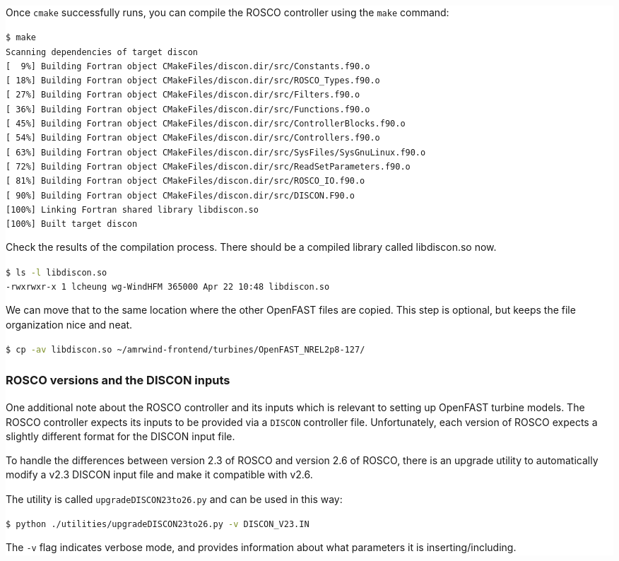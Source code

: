 Once `cmake` successfully runs, you can compile the ROSCO controller
using the `make` command:

```
$ make
Scanning dependencies of target discon
[  9%] Building Fortran object CMakeFiles/discon.dir/src/Constants.f90.o
[ 18%] Building Fortran object CMakeFiles/discon.dir/src/ROSCO_Types.f90.o
[ 27%] Building Fortran object CMakeFiles/discon.dir/src/Filters.f90.o
[ 36%] Building Fortran object CMakeFiles/discon.dir/src/Functions.f90.o
[ 45%] Building Fortran object CMakeFiles/discon.dir/src/ControllerBlocks.f90.o
[ 54%] Building Fortran object CMakeFiles/discon.dir/src/Controllers.f90.o
[ 63%] Building Fortran object CMakeFiles/discon.dir/src/SysFiles/SysGnuLinux.f90.o
[ 72%] Building Fortran object CMakeFiles/discon.dir/src/ReadSetParameters.f90.o
[ 81%] Building Fortran object CMakeFiles/discon.dir/src/ROSCO_IO.f90.o
[ 90%] Building Fortran object CMakeFiles/discon.dir/src/DISCON.F90.o
[100%] Linking Fortran shared library libdiscon.so
[100%] Built target discon
```

Check the results of the compilation process.  There should be a
compiled library called libdiscon.so now.  

```bash
$ ls -l libdiscon.so
-rwxrwxr-x 1 lcheung wg-WindHFM 365000 Apr 22 10:48 libdiscon.so
```

We can move that to the same location where the other OpenFAST files
are copied.  This step is optional, but keeps the file organization
nice and neat.

```bash
$ cp -av libdiscon.so ~/amrwind-frontend/turbines/OpenFAST_NREL2p8-127/
```

### ROSCO versions and the DISCON inputs

One additional note about the ROSCO controller and its inputs which is
relevant to setting up OpenFAST turbine models.  The ROSCO controller
expects its inputs to be provided via a `DISCON` controller file.
Unfortunately, each version of ROSCO expects a slightly different
format for the DISCON input file.

To handle the differences between version 2.3 of ROSCO and version 2.6
of ROSCO, there is an upgrade utility to automatically modify a v2.3
DISCON input file and make it compatible with v2.6.

The utility is called `upgradeDISCON23to26.py` and can be used in this
way:

```bash
$ python ./utilities/upgradeDISCON23to26.py -v DISCON_V23.IN 
```

The `-v` flag indicates verbose mode, and provides information about
what parameters it is inserting/including.

